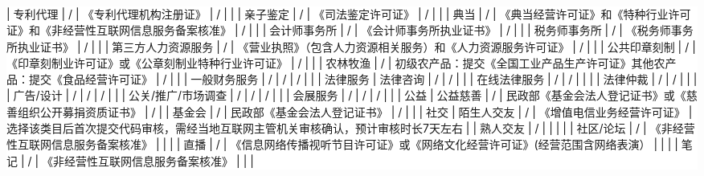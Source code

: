 | 专利代理                      | /                                                            | 《专利代理机构注册证》                                       | /                                                            |                                                              |
| 亲子鉴定                      | /                                                            | 《司法鉴定许可证》                                           | /                                                            |                                                              |
| 典当                          | /                                                            | 《典当经营许可证》和《特种行业许可证》和《非经营性互联网信息服务备案核准》 | /                                                            |                                                              |
| 会计师事务所                  | /                                                            | 《会计师事务所执业证书》                                     | /                                                            |                                                              |
| 税务师事务所                  | /                                                            | 《税务师事务所执业证书》                                     | /                                                            |                                                              |
| 第三方人力资源服务            | /                                                            | 《营业执照》（包含人力资源相关服务）和《人力资源服务许可证》 | /                                                            |                                                              |
| 公共印章刻制                  | /                                                            | 《印章刻制业许可证》或《公章刻制业特种行业许可证》           | /                                                            |                                                              |
| 农林牧渔                      | /                                                            | 初级农产品：提交《全国工业产品生产许可证》其他农产品：提交《食品经营许可证》 | /                                                            |                                                              |
| 一般财务服务                  | /                                                            | /                                                            | /                                                            |                                                              |
| 法律服务                      | 法律咨询                                                     | /                                                            | /                                                            |                                                              |
| 在线法律服务                  | /                                                            | /                                                            |                                                              |                                                              |
| 法律仲裁                      | /                                                            | /                                                            |                                                              |                                                              |
| 广告/设计                     | /                                                            | /                                                            | /                                                            |                                                              |
| 公关/推广/市场调查            | /                                                            | /                                                            | /                                                            |                                                              |
| 会展服务                      | /                                                            | /                                                            | /                                                            |                                                              |
| 公益                          | 公益慈善                                                     | /                                                            | 民政部《基金会法人登记证书》或《慈善组织公开募捐资质证书》   | /                                                            |
| 基金会                        | /                                                            | 民政部《基金会法人登记证书》                                 | /                                                            |                                                              |
| 社交                          | 陌生人交友                                                   | /                                                            | 《增值电信业务经营许可证》                                   | 选择该类目后首次提交代码审核，需经当地互联网主管机关审核确认，预计审核时长7天左右 |
| 熟人交友                      | /                                                            |                                                              |                                                              |                                                              |
| 社区/论坛                     | /                                                            | 《非经营性互联网信息服务备案核准》                           |                                                              |                                                              |
| 直播                          | /                                                            | 《信息网络传播视听节目许可证》或《网络文化经营许可证》(经营范围含网络表演） |                                                              |                                                              |
| 笔记                          | /                                                            | 《非经营性互联网信息服务备案核准》                           |                                                              |                                                              |